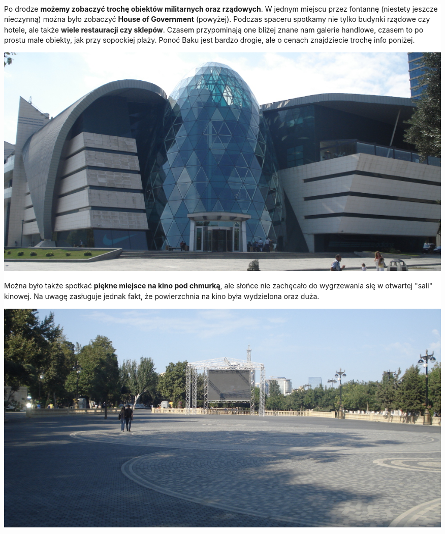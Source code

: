 Po drodze **możemy zobaczyć trochę obiektów militarnych oraz rządowych**. W jednym miejscu przez fontannę (niestety jeszcze nieczynną) można było zobaczyć **House of Government** (powyżej). Podczas spaceru spotkamy nie tylko budynki rządowe czy hotele, ale także **wiele restauracji czy sklepów**. Czasem przypominają one bliżej znane nam galerie handlowe, czasem to po prostu małe obiekty, jak przy sopockiej plaży. Ponoć Baku jest bardzo drogie, ale o cenach znajdziecie trochę info poniżej.

<a data-lightbox='img' href='/assets/images/2014/16-sklepy.jpg' title='sklepy i restauracje'><img alt='sklepy i restauracje' src='/assets/images/2014/16-sklepy.jpg' /></a>

Można było także spotkać **piękne miejsce na kino pod chmurką**, ale słońce nie zachęcało do wygrzewania się w otwartej "sali" kinowej. Na uwagę zasługuje jednak fakt, że powierzchnia na kino była wydzielona oraz duża.

<a data-lightbox='img' href='/assets/images/2014/17-kino.jpg' title='kino pod chmurką'><img alt='kino pod chmurką' src='/assets/images/2014/17-kino.jpg' /></a>
